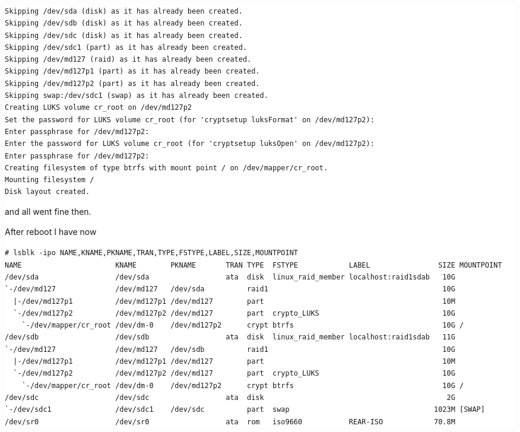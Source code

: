     Skipping /dev/sda (disk) as it has already been created.
    Skipping /dev/sdb (disk) as it has already been created.
    Skipping /dev/sdc (disk) as it has already been created.
    Skipping /dev/sdc1 (part) as it has already been created.
    Skipping /dev/md127 (raid) as it has already been created.
    Skipping /dev/md127p1 (part) as it has already been created.
    Skipping /dev/md127p2 (part) as it has already been created.
    Skipping swap:/dev/sdc1 (swap) as it has already been created.
    Creating LUKS volume cr_root on /dev/md127p2
    Set the password for LUKS volume cr_root (for 'cryptsetup luksFormat' on /dev/md127p2):
    Enter passphrase for /dev/md127p2: 
    Enter the password for LUKS volume cr_root (for 'cryptsetup luksOpen' on /dev/md127p2):
    Enter passphrase for /dev/md127p2: 
    Creating filesystem of type btrfs with mount point / on /dev/mapper/cr_root.
    Mounting filesystem /
    Disk layout created.

and all went fine then.

After reboot I have now

    # lsblk -ipo NAME,KNAME,PKNAME,TRAN,TYPE,FSTYPE,LABEL,SIZE,MOUNTPOINT
    NAME                      KNAME        PKNAME       TRAN TYPE  FSTYPE            LABEL                SIZE MOUNTPOINT
    /dev/sda                  /dev/sda                  ata  disk  linux_raid_member localhost:raid1sdab   10G 
    `-/dev/md127              /dev/md127   /dev/sda          raid1                                         10G 
      |-/dev/md127p1          /dev/md127p1 /dev/md127        part                                          10M 
      `-/dev/md127p2          /dev/md127p2 /dev/md127        part  crypto_LUKS                             10G 
        `-/dev/mapper/cr_root /dev/dm-0    /dev/md127p2      crypt btrfs                                   10G /
    /dev/sdb                  /dev/sdb                  ata  disk  linux_raid_member localhost:raid1sdab   11G 
    `-/dev/md127              /dev/md127   /dev/sdb          raid1                                         10G 
      |-/dev/md127p1          /dev/md127p1 /dev/md127        part                                          10M 
      `-/dev/md127p2          /dev/md127p2 /dev/md127        part  crypto_LUKS                             10G 
        `-/dev/mapper/cr_root /dev/dm-0    /dev/md127p2      crypt btrfs                                   10G /
    /dev/sdc                  /dev/sdc                  ata  disk                                           2G 
    `-/dev/sdc1               /dev/sdc1    /dev/sdc          part  swap                                  1023M [SWAP]
    /dev/sr0                  /dev/sr0                  ata  rom   iso9660           REAR-ISO            70.8M 
